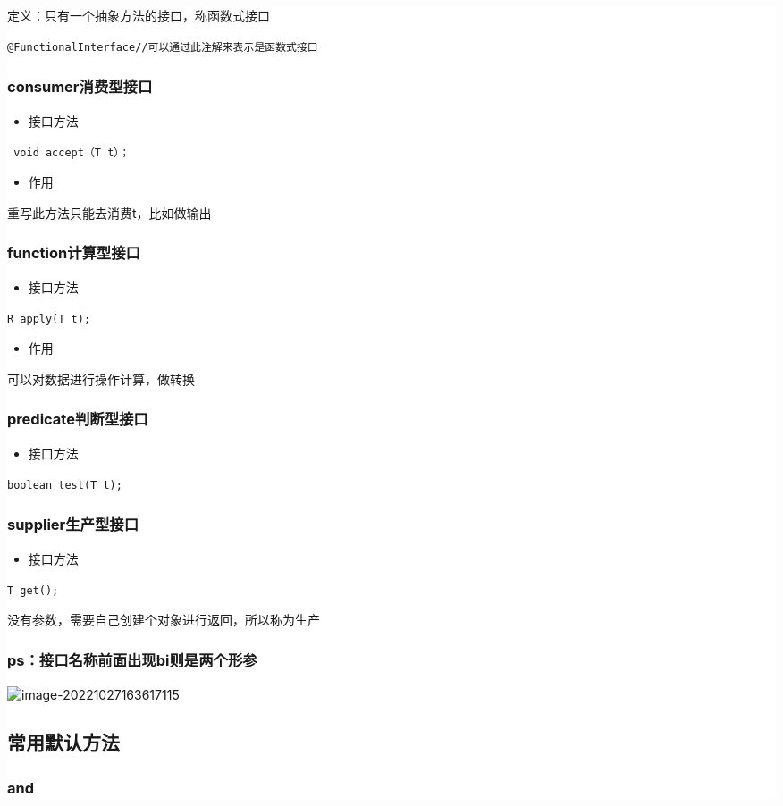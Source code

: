 定义：只有一个抽象方法的接口，称函数式接口

```
@FunctionalInterface//可以通过此注解来表示是函数式接口
```

### consumer消费型接口 

- 接口方法

```
 void accept（T t）；
```

- 作用

重写此方法只能去消费t，比如做输出

### function计算型接口

- 接口方法

```
R apply(T t);
```

- 作用

可以对数据进行操作计算，做转换

### predicate判断型接口

- 接口方法

```
boolean test(T t);
```

### supplier生产型接口

- 接口方法

```
T get();
```

没有参数，需要自己创建个对象进行返回，所以称为生产



### ps：接口名称前面出现bi则是两个形参

![image-20221027163617115](C:\Users\LD18227837187\Desktop\Stream流\images\image-20221027163617115.png)

## 常用默认方法

### and

